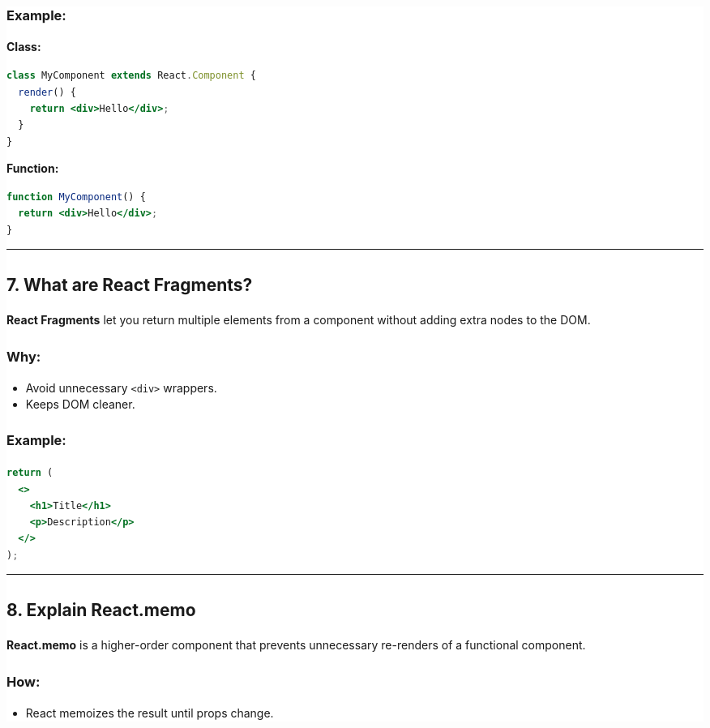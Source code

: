 ### Example:

**Class:**

```jsx
class MyComponent extends React.Component {
  render() {
    return <div>Hello</div>;
  }
}
```

**Function:**

```jsx
function MyComponent() {
  return <div>Hello</div>;
}
```

---

## 7. What are React Fragments?

**React Fragments** let you return multiple elements from a component without adding extra nodes to the DOM.

### Why:

- Avoid unnecessary `<div>` wrappers.
- Keeps DOM cleaner.

### Example:

```jsx
return (
  <>
    <h1>Title</h1>
    <p>Description</p>
  </>
);
```

---

## 8. Explain React.memo

**React.memo** is a higher-order component that prevents unnecessary re-renders of a functional component.

### How:

- React memoizes the result until props change.
